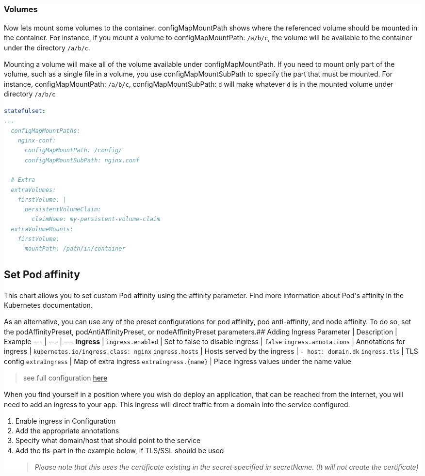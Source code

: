 ### Volumes
Now lets mount some volumes to the container. configMapMountPath shows where the referenced volume should be mounted in the container. For instance, if you mount a volume to configMapMountPath: `/a/b/c`, the volume will be available to the container under the directory `/a/b/c`.

Mounting a volume will make all of the volume available under configMapMountPath. If you need to mount only part of the volume, such as a single file in a volume, you use configMapMountSubPath to specify the part that must be mounted. For instance, configMapMountPath: `/a/b/c`, configMapMountSubPath: `d` will make whatever `d` is in the mounted volume under directory `/a/b/c`

```yaml
statefulset:
...
  configMapMountPaths:
    nginx-conf:
      configMapMountPath: /config/
      configMapMountSubPath: nginx.conf

  # Extra
  extraVolumes:
    firstVolume: |
      persistentVolumeClaim:
        claimName: my-persistent-volume-claim
  extraVolumeMounts:
    firstVolume:
      mountPath: /path/in/container

```
## Set Pod affinity
This chart allows you to set custom Pod affinity using the affinity parameter. Find more information about Pod's affinity in the Kubernetes documentation.

As an alternative, you can use any of the preset configurations for pod affinity, pod anti-affinity, and node affinity. To do so, set the podAffinityPreset, podAntiAffinityPreset, or nodeAffinityPreset parameters.## Adding Ingress
Parameter | Description | Example
--- | --- | ---
**Ingress** |
`ingress.enabled` | Set to false to disable ingress | `false`
`ingress.annotations` | Annotations for ingress | `kubernetes.io/ingress.class: nginx`
`ingress.hosts` | Hosts served by the ingress | `- host: domain.dk`
`ingress.tls` | TLS config
`extraIngress` | Map of extra ingress
`extraIngress.{name}` | Place ingress values under the name value

> see full configuration [here]( #Configuration)

When you find yourself in a position where you wish do deploy an application, that can be reached from the internet, you will need to add an ingress to your app. This ingress will direct traffic from a domain into the service configured.

1. Enable ingress in Configuration
1. Add the appropriate annotations
1. Specify what domain/host that should point to the service
1. Add the tls-part in the example below, if TLS/SSL should be used
    > *Please note that this uses the certificate existing in the secret specified in secretName. (It will not create the certificate)*
